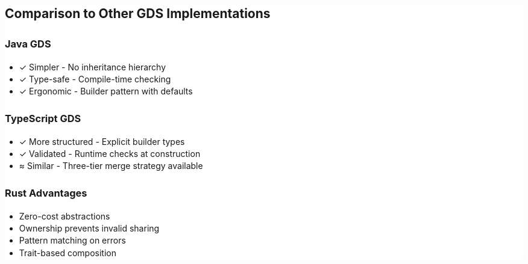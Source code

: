 ## Comparison to Other GDS Implementations

### Java GDS

- ✓ Simpler - No inheritance hierarchy
- ✓ Type-safe - Compile-time checking
- ✓ Ergonomic - Builder pattern with defaults

### TypeScript GDS

- ✓ More structured - Explicit builder types
- ✓ Validated - Runtime checks at construction
- ≈ Similar - Three-tier merge strategy available

### Rust Advantages

- Zero-cost abstractions
- Ownership prevents invalid sharing
- Pattern matching on errors
- Trait-based composition
